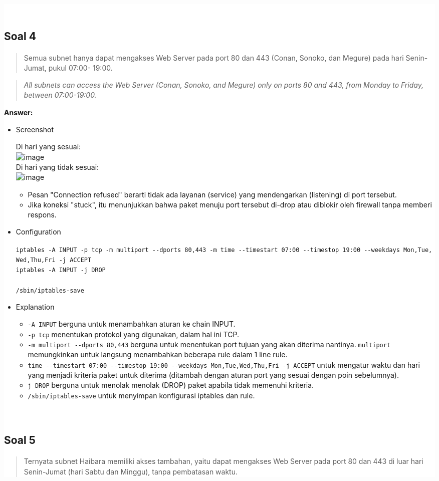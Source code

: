 
<br>

## Soal 4

> Semua subnet hanya dapat mengakses Web Server pada port 80 dan 443 (Conan, Sonoko, dan Megure) pada hari Senin-Jumat, pukul 07:00- 19:00.

> _All subnets can access the Web Server (Conan, Sonoko, and Megure) only on ports 80 and 443, from Monday to Friday, between 07:00-19:00._

**Answer:**

- Screenshot

  Di hari yang sesuai:
  <br>
  ![image](https://github.com/user-attachments/assets/bb52e97c-eaa3-46fd-a052-4a92e4d7d674)
  <br>
  Di hari yang tidak sesuai:
  <br>
  ![image](https://github.com/user-attachments/assets/28fe961b-2dc1-4bb4-9e6c-fe5d67975bc0)
  - Pesan "Connection refused" berarti tidak ada layanan (service) yang mendengarkan (listening) di port tersebut.
  - Jika koneksi "stuck", itu menunjukkan bahwa paket menuju port tersebut di-drop atau diblokir oleh firewall tanpa memberi respons.

- Configuration

  ```
  iptables -A INPUT -p tcp -m multiport --dports 80,443 -m time --timestart 07:00 --timestop 19:00 --weekdays Mon,Tue,Wed,Thu,Fri -j ACCEPT
  iptables -A INPUT -j DROP

  /sbin/iptables-save
  ```

- Explanation

    - `-A INPUT` berguna untuk menambahkan aturan ke chain INPUT.
    - `-p tcp` menentukan protokol yang digunakan, dalam hal ini TCP.
    - `-m multiport --dports 80,443` berguna untuk menentukan port tujuan yang akan diterima nantinya. `multiport` memungkinkan untuk langsung menambahkan beberapa rule dalam 1 line rule.
    - `time --timestart 07:00 --timestop 19:00 --weekdays Mon,Tue,Wed,Thu,Fri -j ACCEPT` untuk mengatur waktu dan hari yang menjadi kriteria paket untuk diterima (ditambah dengan aturan port yang sesuai dengan poin sebelumnya).
    - `j DROP` berguna untuk menolak menolak (DROP) paket apabila tidak memenuhi kriteria.
    - `/sbin/iptables-save` untuk menyimpan konfigurasi iptables dan rule.

<br>

## Soal 5

> Ternyata subnet Haibara memiliki akses tambahan, yaitu dapat mengakses Web Server pada port 80 dan 443 di luar hari Senin-Jumat (hari Sabtu dan Minggu), tanpa pembatasan waktu.
